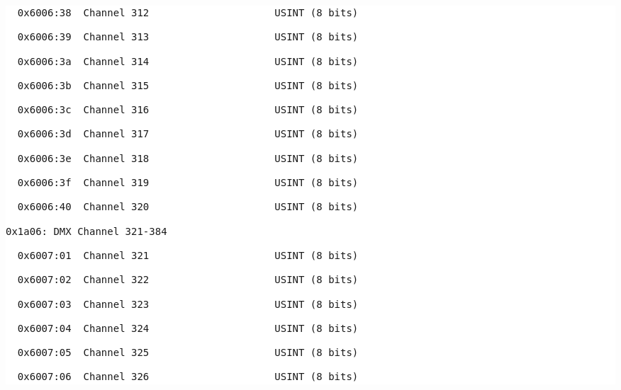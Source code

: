 </tr>
<tr class="txpdo">
<td  colspan=4 align="left"></td>
<td ><pre>  0x6006:38  Channel 312                     USINT (8 bits)</pre></td>
</tr>
<tr class="txpdo">
<td  colspan=4 align="left"></td>
<td ><pre>  0x6006:39  Channel 313                     USINT (8 bits)</pre></td>
</tr>
<tr class="txpdo">
<td  colspan=4 align="left"></td>
<td ><pre>  0x6006:3a  Channel 314                     USINT (8 bits)</pre></td>
</tr>
<tr class="txpdo">
<td  colspan=4 align="left"></td>
<td ><pre>  0x6006:3b  Channel 315                     USINT (8 bits)</pre></td>
</tr>
<tr class="txpdo">
<td  colspan=4 align="left"></td>
<td ><pre>  0x6006:3c  Channel 316                     USINT (8 bits)</pre></td>
</tr>
<tr class="txpdo">
<td  colspan=4 align="left"></td>
<td ><pre>  0x6006:3d  Channel 317                     USINT (8 bits)</pre></td>
</tr>
<tr class="txpdo">
<td  colspan=4 align="left"></td>
<td ><pre>  0x6006:3e  Channel 318                     USINT (8 bits)</pre></td>
</tr>
<tr class="txpdo">
<td  colspan=4 align="left"></td>
<td ><pre>  0x6006:3f  Channel 319                     USINT (8 bits)</pre></td>
</tr>
<tr class="txpdo">
<td  colspan=4 align="left"></td>
<td ><pre>  0x6006:40  Channel 320                     USINT (8 bits)</pre></td>
</tr>
<tr class="txpdo pdosection">
<td  colspan=4 align="left"></td>
<td ><pre>0x1a06: DMX Channel 321-384</pre></td>
</tr>
<tr class="txpdo">
<td  colspan=4 align="left"></td>
<td ><pre>  0x6007:01  Channel 321                     USINT (8 bits)</pre></td>
</tr>
<tr class="txpdo">
<td  colspan=4 align="left"></td>
<td ><pre>  0x6007:02  Channel 322                     USINT (8 bits)</pre></td>
</tr>
<tr class="txpdo">
<td  colspan=4 align="left"></td>
<td ><pre>  0x6007:03  Channel 323                     USINT (8 bits)</pre></td>
</tr>
<tr class="txpdo">
<td  colspan=4 align="left"></td>
<td ><pre>  0x6007:04  Channel 324                     USINT (8 bits)</pre></td>
</tr>
<tr class="txpdo">
<td  colspan=4 align="left"></td>
<td ><pre>  0x6007:05  Channel 325                     USINT (8 bits)</pre></td>
</tr>
<tr class="txpdo">
<td  colspan=4 align="left"></td>
<td ><pre>  0x6007:06  Channel 326                     USINT (8 bits)</pre></td>